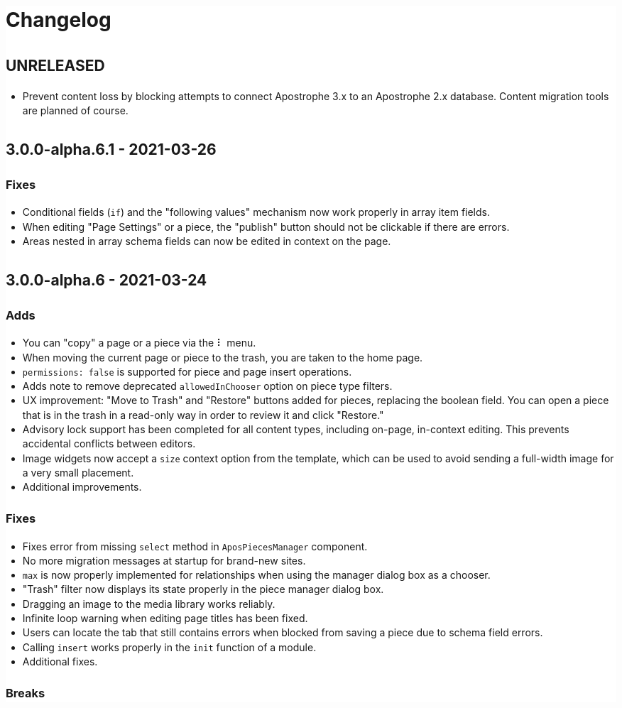 # Changelog

## UNRELEASED

* Prevent content loss by blocking attempts to connect Apostrophe 3.x to an Apostrophe 2.x database. Content migration tools are planned of course.

## 3.0.0-alpha.6.1 - 2021-03-26

### Fixes

* Conditional fields (`if`) and the "following values" mechanism now work properly in array item fields.
* When editing "Page Settings" or a piece, the "publish" button should not be clickable if there are errors.
* Areas nested in array schema fields can now be edited in context on the page.

## 3.0.0-alpha.6 - 2021-03-24

### Adds
* You can "copy" a page or a piece via the ⠇ menu.
* When moving the current page or piece to the trash, you are taken to the home page.
* `permissions: false` is supported for piece and page insert operations.
* Adds note to remove deprecated `allowedInChooser` option on piece type filters.
* UX improvement: "Move to Trash" and "Restore" buttons added for pieces, replacing the boolean field. You can open a piece that is in the trash in a read-only way in order to review it and click "Restore."
* Advisory lock support has been completed for all content types, including on-page, in-context editing. This prevents accidental conflicts between editors.
* Image widgets now accept a `size` context option from the template, which can be used to avoid sending a full-width image for a very small placement.
* Additional improvements.

### Fixes
* Fixes error from missing `select` method in `AposPiecesManager` component.
* No more migration messages at startup for brand-new sites.
* `max` is now properly implemented for relationships when using the manager dialog box as a chooser.
* "Trash" filter now displays its state properly in the piece manager dialog box.
* Dragging an image to the media library works reliably.
* Infinite loop warning when editing page titles has been fixed.
* Users can locate the tab that still contains errors when blocked from saving a piece due to schema field errors.
* Calling `insert` works properly in the `init` function of a module.
* Additional fixes.

### Breaks
